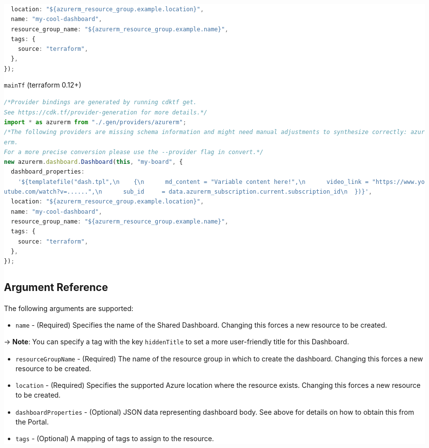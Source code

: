 ```typescript
  location: "${azurerm_resource_group.example.location}",
  name: "my-cool-dashboard",
  resource_group_name: "${azurerm_resource_group.example.name}",
  tags: {
    source: "terraform",
  },
});

```

`mainTf` (terraform 0.12+)

```typescript
/*Provider bindings are generated by running cdktf get.
See https://cdk.tf/provider-generation for more details.*/
import * as azurerm from "./.gen/providers/azurerm";
/*The following providers are missing schema information and might need manual adjustments to synthesize correctly: azurerm.
For a more precise conversion please use the --provider flag in convert.*/
new azurerm.dashboard.Dashboard(this, "my-board", {
  dashboard_properties:
    '${templatefile("dash.tpl",\n    {\n      md_content = "Variable content here!",\n      video_link = "https://www.youtube.com/watch?v=......",\n      sub_id     = data.azurerm_subscription.current.subscription_id\n  })}',
  location: "${azurerm_resource_group.example.location}",
  name: "my-cool-dashboard",
  resource_group_name: "${azurerm_resource_group.example.name}",
  tags: {
    source: "terraform",
  },
});

```

## Argument Reference

The following arguments are supported:

* `name` - (Required) Specifies the name of the Shared Dashboard. Changing this forces a new resource to be created.

\-> **Note**: You can specify a tag with the key `hiddenTitle` to set a more user-friendly title for this Dashboard.

*   `resourceGroupName` - (Required) The name of the resource group in which to create the dashboard. Changing this forces a new resource to be created.

*   `location` - (Required) Specifies the supported Azure location where the resource exists. Changing this forces a new resource to be created.

*   `dashboardProperties` - (Optional) JSON data representing dashboard body. See above for details on how to obtain this from the Portal.

*   `tags` - (Optional) A mapping of tags to assign to the resource.
